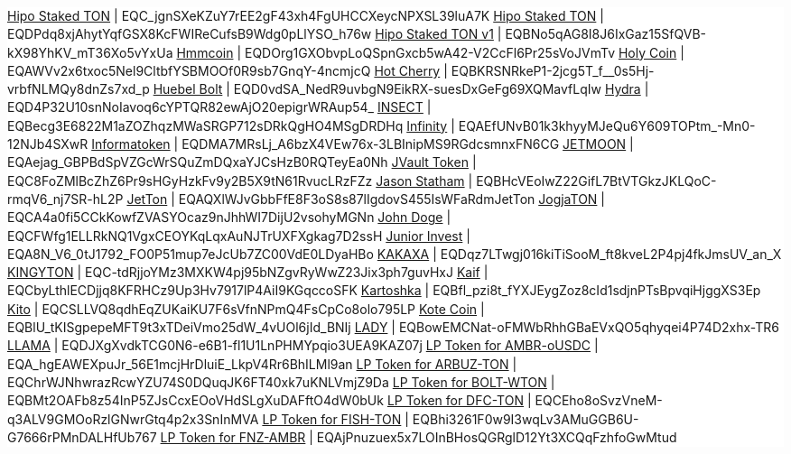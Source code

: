 [Hipo Staked TON](https://tonviewer.com/0:bf8e09d25de299b98eeb104da0178df18781605070825dec9c34f5d22f7f65b8) | EQC_jgnSXeKZuY7rEE2gF43xh4FgUHCCXeycNPXSL39luA7K
[Hipo Staked TON](https://tonviewer.com/0:cf76af318c0872b58a9f1925fc29c156211782b9fb01f56760d292e56123bf87) | EQDPdq8xjAhytYqfGSX8KcFWIReCufsB9Wdg0pLlYSO_h76w
[Hipo Staked TON v1](https://tonviewer.com/0:4da39a801bc23c27a23119acf5e527d0541fa45fdf1884a57f993dfa5e8e6f63) | EQBNo5qAG8I8J6IxGaz15SfQVB-kX98YhKV_mT36Xo5vYxUa
[Hmmcoin](https://tonviewer.com/0:ceae0d465ce6efa4ba104a99c6c5c6f9c00e36f95d8270597a3ebdb9b15a0956) | EQDOrg1GXObvpLoQSpnGxcb5wA42-V2CcFl6Pr25sVoJVmTv
[Holy Coin](https://tonviewer.com/0:1656fdb1eadc6873935e97d0a5b5b7d848130e39fd11f6c6fb1a7a98fb89dc9a) | EQAWVv2x6txoc5Nel9CltbfYSBMOOf0R9sb7GnqY-4ncmjcQ
[Hot Cherry](https://tonviewer.com/0:4a45235191e3f5fb68dc8394ff7ffff4b391e3fafadb7cd2cc432f1d9d9b3bc5) | EQBKRSNRkeP1-2jcg5T_f__0s5Hj-vrbfNLMQy8dnZs7xd_p
[Huebel Bolt](https://tonviewer.com/0:f4bdd480fcd79d47dbaf6e037d1229115feb2e7ac0f119e160ebd5d031abdf2e) | EQD0vdSA_NedR9uvbgN9EikRX-suesDxGeFg69XQMavfLqIw
[Hydra](https://tonviewer.com/0:f83f7d94d74b2736821abe8aba7183d3411f367b00233b6d1ea6282b59102ea7) | EQD4P32U10snNoIavoq6cYPTQR82ewAjO20epigrWRAup54_
[INSECT](https://tonviewer.com/0:5e720dc4ebcdb633569939986accc59a49118fef5dac0d19108073b831280344) | EQBecg3E6822M1aZOZhqzMWaSRGP712sDRkQgHO4MSgDRDHq
[Infinity](https://tonviewer.com/0:047d436f074d64de4872c8c25e42ee98eb4f5338fb66ffe327d3ed763496f849) | EQAEfUNvB01k3khyyMJeQu6Y609TOPtm_-Mn0-12NJb4SXwR
[Informatoken](https://tonviewer.com/0:cc03b311b0b8ff03a6f35f8544c3beb1fb72c12278a9312f5119d72c9a7c4537) | EQDMA7MRsLj_A6bzX4VEw76x-3LBInipMS9RGdcsmnxFN6CG
[JETMOON](https://tonviewer.com/0:1e8da83f1813c1752a55646716ad242e6660d0c5a6090ac1f30744504dec846b) | EQAejag_GBPBdSpVZGcWrSQuZmDQxaYJCsHzB0RQTeyEa0Nh
[JVault Token](https://tonviewer.com/0:bc16864c941719859e8fafdb071b21f3905bfdcb60795fdb4deb546fb9c2d1cc) | EQC8FoZMlBcZhZ6Pr9sHGyHzkFv9y2B5X9tN61RvucLRzFZz
[Jason Statham](https://tonviewer.com/0:47715128230676d8689f2fb06d5531a4cc928b4280beae6a95ebf9e3ed247e84) | EQBHcVEoIwZ22GifL7BtVTGkzJKLQoC-rmqV6_nj7SR-hL2P
[JetTon](https://tonviewer.com/0:105e5589bc66db15f13c177a12f2cf3b94881da2f4b8e7922c58569176625eb5) | EQAQXlWJvGbbFfE8F3oS8s87lIgdovS455IsWFaRdmJetTon
[JogjaTON](https://tonviewer.com/0:80e1ad1f8b908290aa307d954049839c6b3f6726185623b0e28d4dafb2887230) | EQCA4a0fi5CCkKowfZVASYOcaz9nJhhWI7DijU2vsohyMGNn
[John Doge](https://tonviewer.com/0:8559f83510b2d190d435560c4210e60aa8bab102e3494eb5171578246a0ec3da) | EQCFWfg1ELLRkNQ1VgxCEOYKqLqxAuNJTrUXFXgkag7D2ssH
[Junior Invest](https://tonviewer.com/0:3c37f57aff4b49d7bf76fc53b43f9d66ba9ede25c51bed90b4d15744d0b0f268) | EQA8N_V6_0tJ1792_FO0P51mup7eJcUb7ZC00VdE0LDyaHBo
[KAKAXA](https://tonviewer.com/0:eacfb2d3c208f4d7a9224e24a8a0cfdfb7c92f78bd8fe298f87e4266b1457f6a) | EQDqz7LTwgj016kiTiSooM_ft8kveL2P4pj4fkJmsUV_an_X
[KINGYTON](https://tonviewer.com/0:beb5d4638e860ccf7317296e298fde5b35982f4725b0676dc98b1de987b82ebc) | EQC-tdRjjoYMz3MXKW4pj95bNZgvRyWwZ23Jix3ph7guvHxJ
[Kaif](https://tonviewer.com/0:9bc8bb619440838e3abc2854470b3f54a771efefdd7b94fe00888f4a1aa71ca1) | EQCbyLthlECDjjq8KFRHCz9Up3Hv7917lP4AiI9KGqccoSFK
[Kartoshka](https://tonviewer.com/0:5f97fa738bcb7f7d85c9132819a33f1c21dd6c7639cf4ec069bea8878e08174b) | EQBfl_pzi8t_fYXJEygZoz8cId1sdjnPTsBpvqiHjggXS3Ep
[Kito](https://tonviewer.com/0:922cb550f2a76112a65429a88a53b17ab157e734f990e05b02a42a3ca25a3bf7) | EQCSLLVQ8qdhEqZUKaiKU7F6sVfnNPmQ4FsCpCo8olo795LP
[Kote Coin](https://tonviewer.com/0:6553fb4a2128297a978c153f6ddf14c37a2566a36e5d5bfe2f50e97a8c877f04) | EQBlU_tKISgpepeMFT9t3xTDeiVmo25dW_4vUOl6jId_BNIj
[LADY](https://tonviewer.com/0:68c0430235ab7ea053166d186118168457140ee6a872a9e8b83fbe03db1871f9) | EQBowEMCNat-oFMWbRhhGBaEVxQO5qhyqei4P74D2xhx-TR6
[LLAMA](https://tonviewer.com/0:c95e05ef7644c21b437af9ee81d7e7e5d54d4b9cf1cc629aa2a3750403d28067) | EQDJXgXvdkTCG0N6-e6B1-fl1U1LnPHMYpqio3UEA9KAZ07j
[LP Token for AMBR-oUSDC](https://tonviewer.com/0:3f8601005845e9b89affe7a13599c8c7ac396e884fcb92957846be818482cc97) | EQA_hgEAWEXpuJr_56E1mcjHrDluiE_LkpV4Rr6BhILMl9an
[LP Token for ARBUZ-TON](https://tonviewer.com/0:a1ad624d870adacd173061953be12d0342ea892ba153e34c64eee28d2d59a367) | EQChrWJNhwrazRcwYZU74S0DQuqJK6FT40xk7uKNLVmjZ9Da
[LP Token for BOLT-WTON](https://tonviewer.com/0:4cb7638015bf33e782273f9649b0273110ea151dd48b817b830057ed3b8756d1) | EQBMt2OAFb8z54InP5ZJsCcxEOoVHdSLgXuDAFftO4dW0bUk
[LP Token for DFC-TON](https://tonviewer.com/0:84868f284afcd59de33eab700b57d18c3a8473946370ac6b6ae29db1dd29c89c) | EQCEho8oSvzVneM-q3ALV9GMOoRzlGNwrGtq4p2x3SnInMVA
[LP Token for FISH-TON](https://tonviewer.com/0:618b7dbad45d30f48df0a8bbf700cb86181e94f86efaebaacf3270c02c77d46f) | EQBhi3261F0w9I3wqLv3AMuGGB6U-G7666rPMnDALHfUb767
[LP Token for FNZ-AMBR](https://tonviewer.com/0:233e7bb3b9ec79c7b2ce227047a2c406460943d7662ddd7090a85ce17e81b032) | EQAjPnuzuex5x7LOInBHosQGRglD12Yt3XCQqFzhfoGwMtud